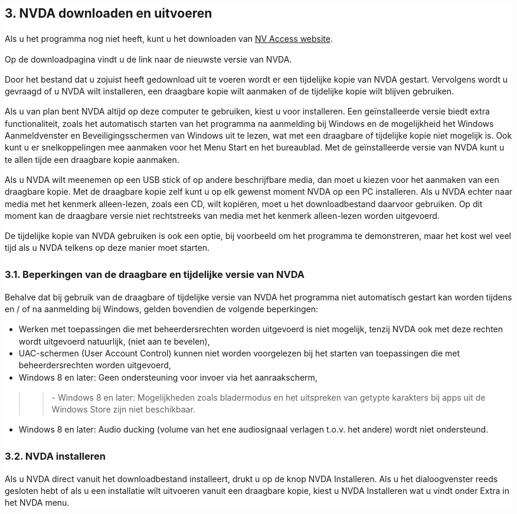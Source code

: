 [](https://www.babbage.com/download/handleiding/handleiding-NVDAUSA/null)

3\. NVDA downloaden en uitvoeren
--------------------------------

Als u het programma nog niet heeft, kunt u het downloaden van [NV Access website](https://www.nvaccess.org/).

Op de downloadpagina vindt u de link naar de nieuwste versie van NVDA.

Door het bestand dat u zojuist heeft gedownload uit te voeren wordt er een tijdelijke kopie van NVDA gestart. Vervolgens wordt u gevraagd of u NVDA wilt installeren, een draagbare kopie wilt aanmaken of de tijdelijke kopie wilt blijven gebruiken.

Als u van plan bent NVDA altijd op deze computer te gebruiken, kiest u voor installeren. Een geïnstalleerde versie biedt extra functionaliteit, zoals het automatisch starten van het programma na aanmelding bij Windows en de mogelijkheid het Windows Aanmeldvenster en Beveiligingsschermen van Windows uit te lezen, wat met een draagbare of tijdelijke kopie niet mogelijk is. Ook kunt u er snelkoppelingen mee aanmaken voor het Menu Start en het bureaublad. Met de geïnstalleerde versie van NVDA kunt u te allen tijde een draagbare kopie aanmaken.

Als u NVDA wilt meenemen op een USB stick of op andere beschrijfbare media, dan moet u kiezen voor het aanmaken van een draagbare kopie. Met de draagbare kopie zelf kunt u op elk gewenst moment NVDA op een PC installeren. Als u NVDA echter naar media met het kenmerk alleen-lezen, zoals een CD, wilt kopiëren, moet u het downloadbestand daarvoor gebruiken. Op dit moment kan de draagbare versie niet rechtstreeks van media met het kenmerk alleen-lezen worden uitgevoerd.

De tijdelijke kopie van NVDA gebruiken is ook een optie, bij voorbeeld om het programma te demonstreren, maar het kost wel veel tijd als u NVDA telkens op deze manier moet starten.

[](https://www.babbage.com/download/handleiding/handleiding-NVDAUSA/null)

### 3.1. Beperkingen van de draagbare en tijdelijke versie van NVDA

Behalve dat bij gebruik van de draagbare of tijdelijke versie van NVDA het programma niet automatisch gestart kan worden tijdens en / of na aanmelding bij Windows, gelden bovendien de volgende beperkingen:

*   Werken met toepassingen die met beheerdersrechten worden uitgevoerd is niet mogelijk, tenzij NVDA ook met deze rechten wordt uitgevoerd natuurlijk, (niet aan te bevelen),
*   UAC-schermen (User Account Control) kunnen niet worden voorgelezen bij het starten van toepassingen die met beheerdersrechten worden uitgevoerd,
*   Windows 8 en later: Geen ondersteuning voor invoer via het aanraakscherm,

> > \- Windows 8 en later: Mogelijkheden zoals bladermodus en het uitspreken van getypte karakters bij apps uit de Windows Store zijn niet beschikbaar.

*   Windows 8 en later: Audio ducking (volume van het ene audiosignaal verlagen t.o.v. het andere) wordt niet ondersteund.

[](https://www.babbage.com/download/handleiding/handleiding-NVDAUSA/null)

### 3.2. NVDA installeren

Als u NVDA direct vanuit het downloadbestand installeert, drukt u op de knop NVDA Installeren. Als u het dialoogvenster reeds gesloten hebt of als u een installatie wilt uitvoeren vanuit een draagbare kopie, kiest u NVDA Installeren wat u vindt onder Extra in het NVDA menu.
